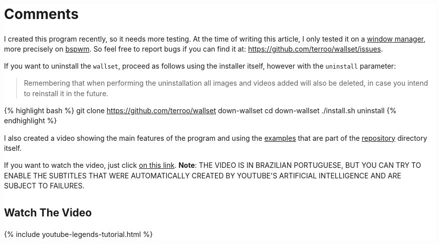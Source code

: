 # Comments
I created this program recently, so it needs more testing. At the time of writing this article, I only tested it on a [window manager](https://en.terminalroot.com.br/5-tools-for-you-to-use-on-your-wm/), more precisely on [bspwm](https://en.terminalroot.com.br/how-to-install-bspwm-on-gentoo/). So feel free to report bugs if you can find it at: <https://github.com/terroo/wallset/issues>.

If you want to uninstall the `wallset`, proceed as follows using the installer itself, however with the `uninstall` parameter:
> Remembering that when performing the uninstallation all images and videos added will also be deleted, in case you intend to reinstall it in the future.

{% highlight bash %}
git clone https://github.com/terroo/wallset down-wallset
cd down-wallset
./install.sh uninstall
{% endhighlight %}

I also created a video showing the main features of the program and using the [examples](https://github.com/terroo/wallset/tree/master/examples) that are part of the [repository](https://github.com/terroo/wallset/tree/master/examples) directory itself.

If you want to watch the video, just click [on this link](https://youtu.be/Mb0SXMft2sw).
**Note**: THE VIDEO IS IN BRAZILIAN PORTUGUESE, BUT YOU CAN TRY TO ENABLE THE SUBTITLES THAT WERE AUTOMATICALLY CREATED BY YOUTUBE'S ARTIFICIAL INTELLIGENCE AND ARE SUBJECT TO FAILURES.


<script async src="https://pagead2.googlesyndication.com/pagead/js/adsbygoogle.js"></script>

<ins class="adsbygoogle"
style="display:block"
data-ad-client="ca-pub-2838251107855362"
data-ad-slot="2327980059"
data-ad-format="auto"
data-full-width-responsive="true"></ins>
<script>
(adsbygoogle = window.adsbygoogle || []).push({});
</script>

## Watch The Video
{% include youtube-legends-tutorial.html %}

<iframe width="920" height="400" src="https://www.youtube.com/embed/Mb0SXMft2sw" frameborder="0" allow="accelerometer; autoplay; encrypted-media; gyroscope; picture-in-picture" allowfullscreen></iframe>



